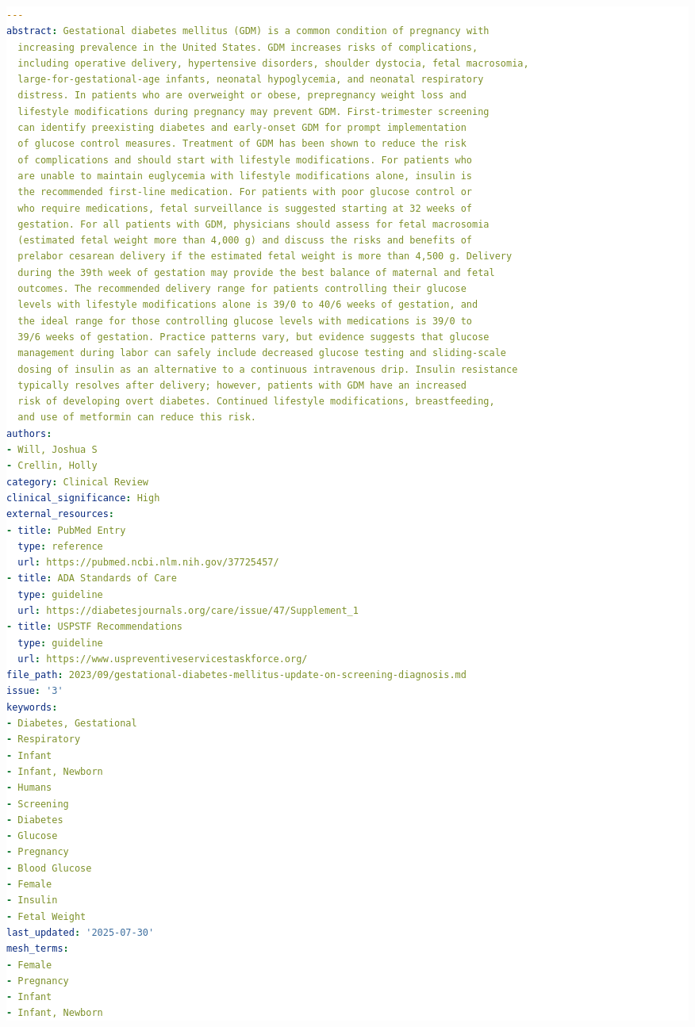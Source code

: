 ```yaml
---
abstract: Gestational diabetes mellitus (GDM) is a common condition of pregnancy with
  increasing prevalence in the United States. GDM increases risks of complications,
  including operative delivery, hypertensive disorders, shoulder dystocia, fetal macrosomia,
  large-for-gestational-age infants, neonatal hypoglycemia, and neonatal respiratory
  distress. In patients who are overweight or obese, prepregnancy weight loss and
  lifestyle modifications during pregnancy may prevent GDM. First-trimester screening
  can identify preexisting diabetes and early-onset GDM for prompt implementation
  of glucose control measures. Treatment of GDM has been shown to reduce the risk
  of complications and should start with lifestyle modifications. For patients who
  are unable to maintain euglycemia with lifestyle modifications alone, insulin is
  the recommended first-line medication. For patients with poor glucose control or
  who require medications, fetal surveillance is suggested starting at 32 weeks of
  gestation. For all patients with GDM, physicians should assess for fetal macrosomia
  (estimated fetal weight more than 4,000 g) and discuss the risks and benefits of
  prelabor cesarean delivery if the estimated fetal weight is more than 4,500 g. Delivery
  during the 39th week of gestation may provide the best balance of maternal and fetal
  outcomes. The recommended delivery range for patients controlling their glucose
  levels with lifestyle modifications alone is 39/0 to 40/6 weeks of gestation, and
  the ideal range for those controlling glucose levels with medications is 39/0 to
  39/6 weeks of gestation. Practice patterns vary, but evidence suggests that glucose
  management during labor can safely include decreased glucose testing and sliding-scale
  dosing of insulin as an alternative to a continuous intravenous drip. Insulin resistance
  typically resolves after delivery; however, patients with GDM have an increased
  risk of developing overt diabetes. Continued lifestyle modifications, breastfeeding,
  and use of metformin can reduce this risk.
authors:
- Will, Joshua S
- Crellin, Holly
category: Clinical Review
clinical_significance: High
external_resources:
- title: PubMed Entry
  type: reference
  url: https://pubmed.ncbi.nlm.nih.gov/37725457/
- title: ADA Standards of Care
  type: guideline
  url: https://diabetesjournals.org/care/issue/47/Supplement_1
- title: USPSTF Recommendations
  type: guideline
  url: https://www.uspreventiveservicestaskforce.org/
file_path: 2023/09/gestational-diabetes-mellitus-update-on-screening-diagnosis.md
issue: '3'
keywords:
- Diabetes, Gestational
- Respiratory
- Infant
- Infant, Newborn
- Humans
- Screening
- Diabetes
- Glucose
- Pregnancy
- Blood Glucose
- Female
- Insulin
- Fetal Weight
last_updated: '2025-07-30'
mesh_terms:
- Female
- Pregnancy
- Infant
- Infant, Newborn
```